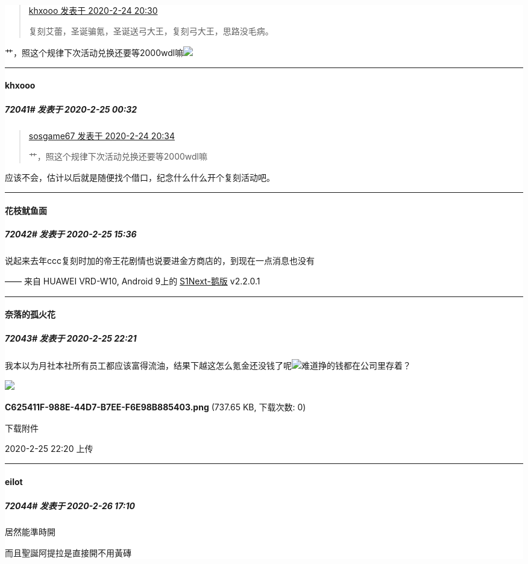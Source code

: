 
<blockquote><a href="httphttps://bbs.saraba1st.com/2b/forum.php?mod=redirect&amp;goto=findpost&amp;pid=46512781&amp;ptid=1085254" target="_blank">khxooo 发表于 2020-2-24 20:30</a>

复刻艾蕾，圣诞骗氪，圣诞送弓大王，复刻弓大王，思路没毛病。</blockquote>
艹，照这个规律下次活动兑换还要等2000wdl嘛<img src="https://static.saraba1st.com/image/smiley/face2017/068.png" referrerpolicy="no-referrer">


*****

####  khxooo
##### 72041#       发表于 2020-2-25 00:32


<blockquote><a href="httphttps://bbs.saraba1st.com/2b/forum.php?mod=redirect&amp;goto=findpost&amp;pid=46512830&amp;ptid=1085254" target="_blank">sosgame67 发表于 2020-2-24 20:34</a>

艹，照这个规律下次活动兑换还要等2000wdl嘛</blockquote>
应该不会，估计以后就是随便找个借口，纪念什么什么开个复刻活动吧。


*****

####  花枝鱿鱼面
##### 72042#       发表于 2020-2-25 15:36


说起来去年ccc复刻时加的帝王花剧情也说要进金方商店的，到现在一点消息也没有

—— 来自 HUAWEI VRD-W10, Android 9上的 [S1Next-鹅版](https://github.com/ykrank/S1-Next/releases) v2.2.0.1


*****

####  奈落的孤火花
##### 72043#       发表于 2020-2-25 22:21


我本以为月社本社所有员工都应该富得流油，结果下越这怎么氪金还没钱了呢<img src="https://static.saraba1st.com/image/smiley/face2017/068.png" referrerpolicy="no-referrer">难道挣的钱都在公司里存着？

<img src="https://img.saraba1st.com/forum/202002/25/222042al8fu89lppxuopu3.png" referrerpolicy="no-referrer">


<strong>C625411F-988E-44D7-B7EE-F6E98B885403.png</strong> (737.65 KB, 下载次数: 0)

下载附件

2020-2-25 22:20 上传


*****

####  eilot
##### 72044#       发表于 2020-2-26 17:10


居然能準時開

而且聖誕阿提拉是直接開不用黃磚
